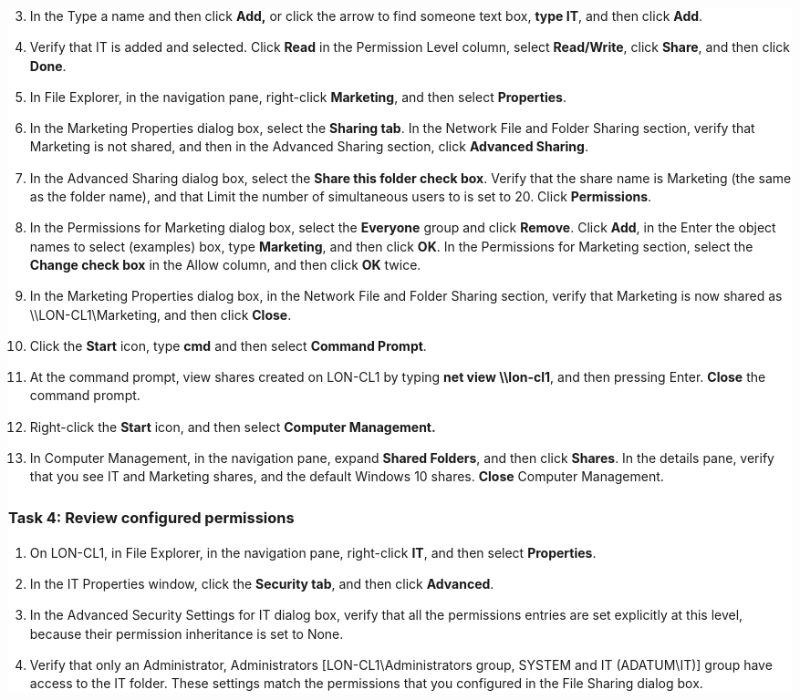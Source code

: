 3.  In the Type a name and then click **Add,** or click the arrow to find
    someone text box, **type IT**, and then click **Add**.

4.  Verify that IT is added and selected. Click **Read** in the Permission Level
    column, select **Read/Write**, click **Share**, and then click **Done**.

5.  In File Explorer, in the navigation pane, right-click **Marketing**, and
    then select **Properties**.

6.  In the Marketing Properties dialog box, select the **Sharing tab**. In the
    Network File and Folder Sharing section, verify that Marketing is not
    shared, and then in the Advanced Sharing section, click **Advanced
    Sharing**.

7.  In the Advanced Sharing dialog box, select the **Share this folder check
    box**. Verify that the share name is Marketing (the same as the folder
    name), and that Limit the number of simultaneous users to is set to 20.
    Click **Permissions**.

8.  In the Permissions for Marketing dialog box, select the **Everyone** group
    and click **Remove**. Click **Add**, in the Enter the object names to select
    (examples) box, type **Marketing**, and then click **OK**. In the
    Permissions for Marketing section, select the **Change check box** in the
    Allow column, and then click **OK** twice.

9.  In the Marketing Properties dialog box, in the Network File and Folder
    Sharing section, verify that Marketing is now shared as
    \\\\LON-CL1\\Marketing, and then click **Close**.

10. Click the **Start** icon, type **cmd** and then select **Command Prompt**.

11. At the command prompt, view shares created on LON-CL1 by typing **net view
    \\\\lon-cl1**, and then pressing Enter. **Close** the command prompt.

12. Right-click the **Start** icon, and then select **Computer Management.**

13. In Computer Management, in the navigation pane, expand **Shared Folders**,
    and then click **Shares**. In the details pane, verify that you see IT and
    Marketing shares, and the default Windows 10 shares. **Close** Computer
    Management.

### Task 4: Review configured permissions  ###

1.  On LON-CL1, in File Explorer, in the navigation pane, right-click **IT**,
    and then select **Properties**.

2.  In the IT Properties window, click the **Security tab**, and then click
    **Advanced**.

3.  In the Advanced Security Settings for IT dialog box, verify that all the
    permissions entries are set explicitly at this level, because their
    permission inheritance is set to None.

4.  Verify that only an Administrator, Administrators [LON-CL1\\Administrators
    group, SYSTEM and IT (ADATUM\\IT)] group have access to the IT folder. These
    settings match the permissions that you configured in the File Sharing
    dialog box.
